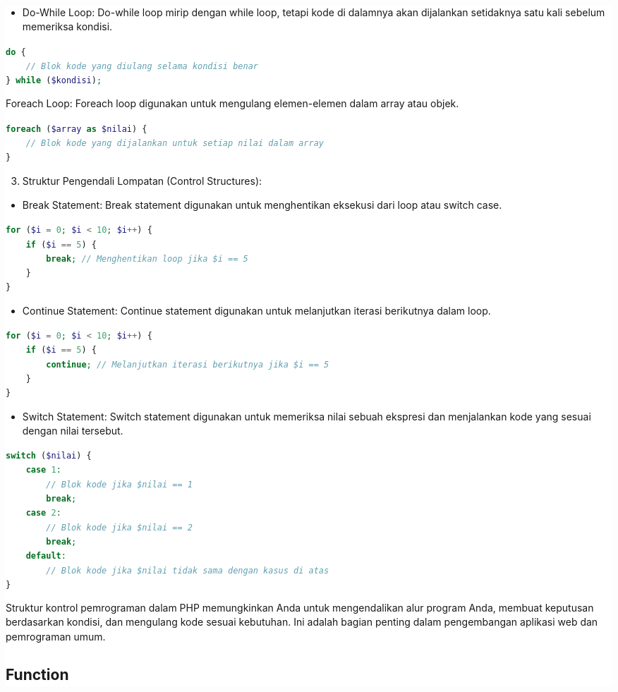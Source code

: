 - Do-While Loop: Do-while loop mirip dengan while loop, tetapi kode di dalamnya akan dijalankan setidaknya satu kali sebelum memeriksa kondisi.
```php
do {
    // Blok kode yang diulang selama kondisi benar
} while ($kondisi);
```

Foreach Loop: Foreach loop digunakan untuk mengulang elemen-elemen dalam array atau objek.
```php
foreach ($array as $nilai) {
    // Blok kode yang dijalankan untuk setiap nilai dalam array
}
```

3. Struktur Pengendali Lompatan (Control Structures):

- Break Statement: Break statement digunakan untuk menghentikan eksekusi dari loop atau switch case.
```php
for ($i = 0; $i < 10; $i++) {
    if ($i == 5) {
        break; // Menghentikan loop jika $i == 5
    }
}
```

- Continue Statement: Continue statement digunakan untuk melanjutkan iterasi berikutnya dalam loop.
```php
for ($i = 0; $i < 10; $i++) {
    if ($i == 5) {
        continue; // Melanjutkan iterasi berikutnya jika $i == 5
    }
}
```

- Switch Statement: Switch statement digunakan untuk memeriksa nilai sebuah ekspresi dan menjalankan kode yang sesuai dengan nilai tersebut.
```php
switch ($nilai) {
    case 1:
        // Blok kode jika $nilai == 1
        break;
    case 2:
        // Blok kode jika $nilai == 2
        break;
    default:
        // Blok kode jika $nilai tidak sama dengan kasus di atas
}
```

Struktur kontrol pemrograman dalam PHP memungkinkan Anda untuk mengendalikan alur program Anda, membuat keputusan berdasarkan kondisi, dan mengulang kode sesuai kebutuhan. Ini adalah bagian penting dalam pengembangan aplikasi web dan pemrograman umum.

## Function
